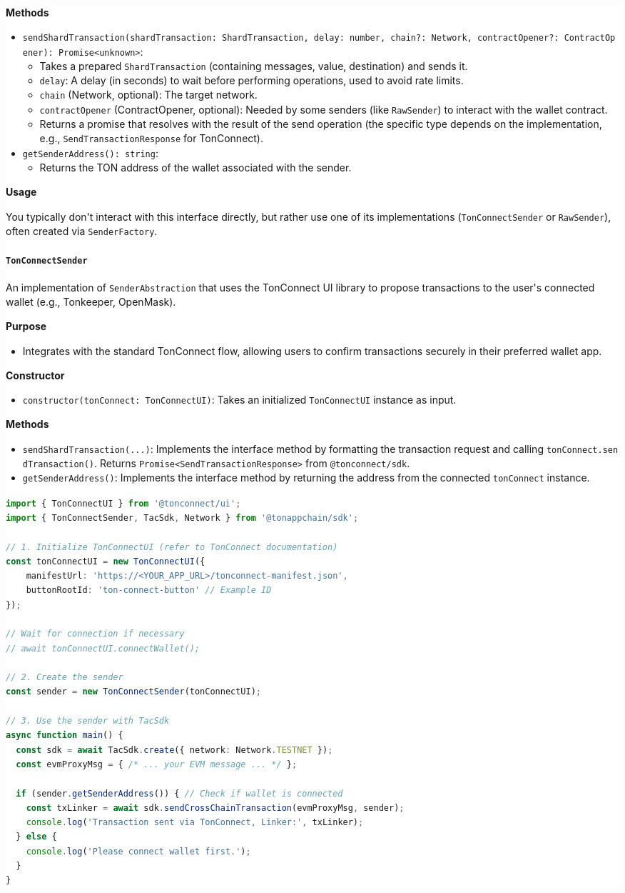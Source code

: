 **Methods**

- `sendShardTransaction(shardTransaction: ShardTransaction, delay: number, chain?: Network, contractOpener?: ContractOpener): Promise<unknown>`:
  - Takes a prepared `ShardTransaction` (containing messages, value, destination) and sends it.
  - `delay`: A delay (in seconds) to wait before performing operations, used to avoid rate limits.
  - `chain` (Network, optional): The target network.
  - `contractOpener` (ContractOpener, optional): Needed by some senders (like `RawSender`) to interact with the wallet contract.
  - Returns a promise that resolves with the result of the send operation (the specific type depends on the implementation, e.g., `SendTransactionResponse` for TonConnect).
- `getSenderAddress(): string`:
  - Returns the TON address of the wallet associated with the sender.

**Usage**

You typically don't interact with this interface directly, but rather use one of its implementations (`TonConnectSender` or `RawSender`), often created via `SenderFactory`.

#### `TonConnectSender`

An implementation of `SenderAbstraction` that uses the TonConnect UI library to propose transactions to the user's connected wallet (e.g., Tonkeeper, OpenMask).

**Purpose**

- Integrates with the standard TonConnect flow, allowing users to confirm transactions securely in their preferred wallet app.

**Constructor**

- `constructor(tonConnect: TonConnectUI)`: Takes an initialized `TonConnectUI` instance as input.

**Methods**

- `sendShardTransaction(...)`: Implements the interface method by formatting the transaction request and calling `tonConnect.sendTransaction()`. Returns `Promise<SendTransactionResponse>` from `@tonconnect/sdk`.
- `getSenderAddress()`: Implements the interface method by returning the address from the connected `tonConnect` instance.

```ts
import { TonConnectUI } from '@tonconnect/ui';
import { TonConnectSender, TacSdk, Network } from '@tonappchain/sdk';

// 1. Initialize TonConnectUI (refer to TonConnect documentation)
const tonConnectUI = new TonConnectUI({
    manifestUrl: 'https://<YOUR_APP_URL>/tonconnect-manifest.json',
    buttonRootId: 'ton-connect-button' // Example ID
});

// Wait for connection if necessary
// await tonConnectUI.connectWallet();

// 2. Create the sender
const sender = new TonConnectSender(tonConnectUI);

// 3. Use the sender with TacSdk
async function main() {
  const sdk = await TacSdk.create({ network: Network.TESTNET });
  const evmProxyMsg = { /* ... your EVM message ... */ };

  if (sender.getSenderAddress()) { // Check if wallet is connected
    const txLinker = await sdk.sendCrossChainTransaction(evmProxyMsg, sender);
    console.log('Transaction sent via TonConnect, Linker:', txLinker);
  } else {
    console.log('Please connect wallet first.');
  }
}
```